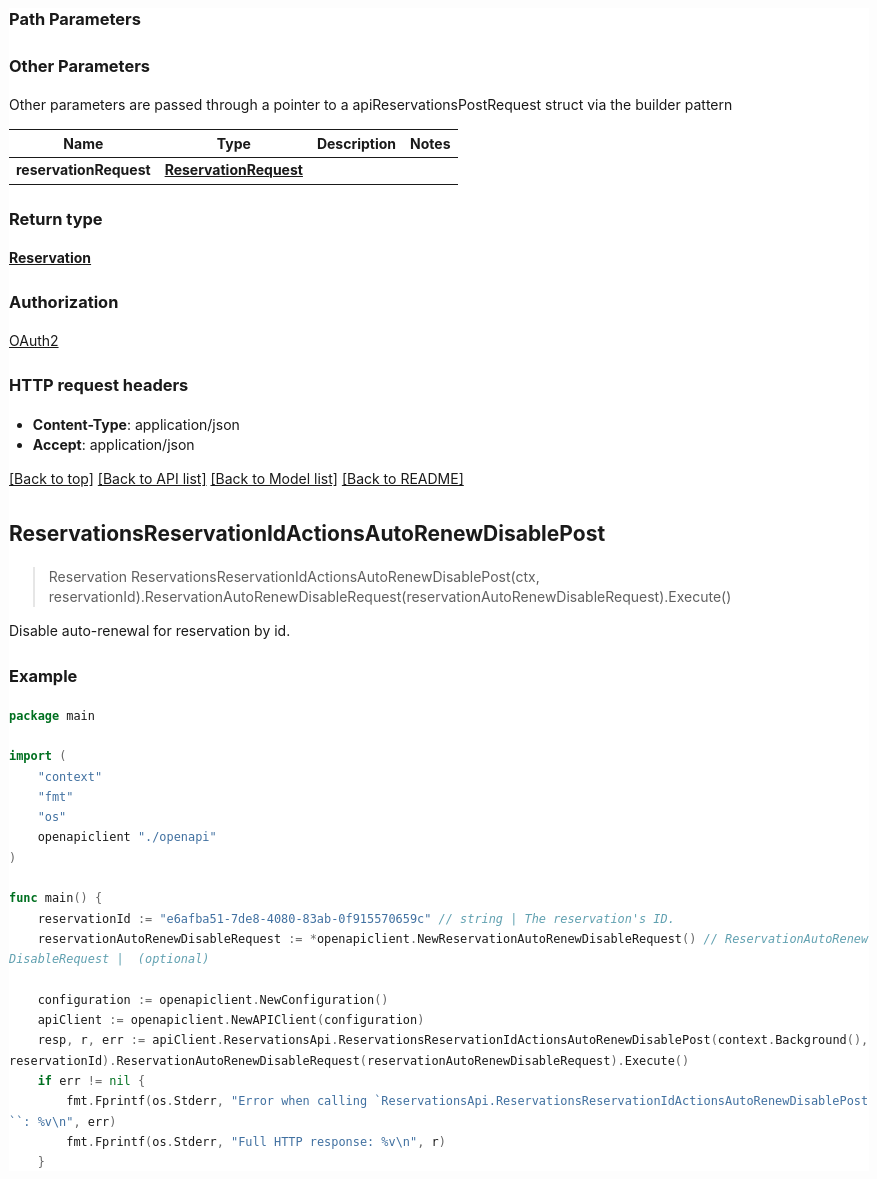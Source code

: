 ### Path Parameters



### Other Parameters

Other parameters are passed through a pointer to a apiReservationsPostRequest struct via the builder pattern


Name | Type | Description  | Notes
------------- | ------------- | ------------- | -------------
 **reservationRequest** | [**ReservationRequest**](ReservationRequest.md) |  | 

### Return type

[**Reservation**](Reservation.md)

### Authorization

[OAuth2](../README.md#OAuth2)

### HTTP request headers

- **Content-Type**: application/json
- **Accept**: application/json

[[Back to top]](#) [[Back to API list]](../README.md#documentation-for-api-endpoints)
[[Back to Model list]](../README.md#documentation-for-models)
[[Back to README]](../README.md)


## ReservationsReservationIdActionsAutoRenewDisablePost

> Reservation ReservationsReservationIdActionsAutoRenewDisablePost(ctx, reservationId).ReservationAutoRenewDisableRequest(reservationAutoRenewDisableRequest).Execute()

Disable auto-renewal for reservation by id.



### Example

```go
package main

import (
    "context"
    "fmt"
    "os"
    openapiclient "./openapi"
)

func main() {
    reservationId := "e6afba51-7de8-4080-83ab-0f915570659c" // string | The reservation's ID.
    reservationAutoRenewDisableRequest := *openapiclient.NewReservationAutoRenewDisableRequest() // ReservationAutoRenewDisableRequest |  (optional)

    configuration := openapiclient.NewConfiguration()
    apiClient := openapiclient.NewAPIClient(configuration)
    resp, r, err := apiClient.ReservationsApi.ReservationsReservationIdActionsAutoRenewDisablePost(context.Background(), reservationId).ReservationAutoRenewDisableRequest(reservationAutoRenewDisableRequest).Execute()
    if err != nil {
        fmt.Fprintf(os.Stderr, "Error when calling `ReservationsApi.ReservationsReservationIdActionsAutoRenewDisablePost``: %v\n", err)
        fmt.Fprintf(os.Stderr, "Full HTTP response: %v\n", r)
    }
```